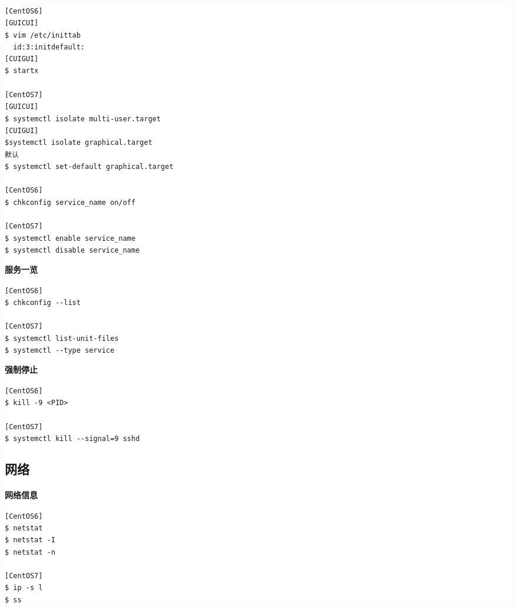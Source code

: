 ```
[CentOS6]
[GUICUI]
$ vim /etc/inittab
  id:3:initdefault:
[CUIGUI]
$ startx

[CentOS7]
[GUICUI]
$ systemctl isolate multi-user.target
[CUIGUI]
$systemctl isolate graphical.target
默认
$ systemctl set-default graphical.target

[CentOS6]
$ chkconfig service_name on/off

[CentOS7]
$ systemctl enable service_name
$ systemctl disable service_name
```

**服务一览**

```
[CentOS6]
$ chkconfig --list

[CentOS7]
$ systemctl list-unit-files
$ systemctl --type service
```

**强制停止**

```
[CentOS6]
$ kill -9 <PID>

[CentOS7]
$ systemctl kill --signal=9 sshd
```

## 网络

**网络信息**

```
[CentOS6]
$ netstat
$ netstat -I
$ netstat -n

[CentOS7]
$ ip -s l
$ ss
```
